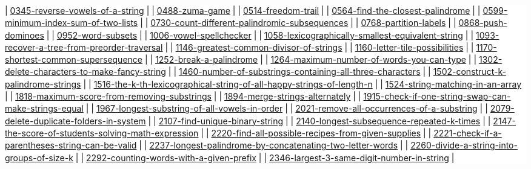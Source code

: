| [0345-reverse-vowels-of-a-string](https://github.com/Softwaresr/LeetCode-Solutions/tree/master/0345-reverse-vowels-of-a-string) |
| [0488-zuma-game](https://github.com/Softwaresr/LeetCode-Solutions/tree/master/0488-zuma-game) |
| [0514-freedom-trail](https://github.com/Softwaresr/LeetCode-Solutions/tree/master/0514-freedom-trail) |
| [0564-find-the-closest-palindrome](https://github.com/Softwaresr/LeetCode-Solutions/tree/master/0564-find-the-closest-palindrome) |
| [0599-minimum-index-sum-of-two-lists](https://github.com/Softwaresr/LeetCode-Solutions/tree/master/0599-minimum-index-sum-of-two-lists) |
| [0730-count-different-palindromic-subsequences](https://github.com/Softwaresr/LeetCode-Solutions/tree/master/0730-count-different-palindromic-subsequences) |
| [0768-partition-labels](https://github.com/Softwaresr/LeetCode-Solutions/tree/master/0768-partition-labels) |
| [0868-push-dominoes](https://github.com/Softwaresr/LeetCode-Solutions/tree/master/0868-push-dominoes) |
| [0952-word-subsets](https://github.com/Softwaresr/LeetCode-Solutions/tree/master/0952-word-subsets) |
| [1006-vowel-spellchecker](https://github.com/Softwaresr/LeetCode-Solutions/tree/master/1006-vowel-spellchecker) |
| [1058-lexicographically-smallest-equivalent-string](https://github.com/Softwaresr/LeetCode-Solutions/tree/master/1058-lexicographically-smallest-equivalent-string) |
| [1093-recover-a-tree-from-preorder-traversal](https://github.com/Softwaresr/LeetCode-Solutions/tree/master/1093-recover-a-tree-from-preorder-traversal) |
| [1146-greatest-common-divisor-of-strings](https://github.com/Softwaresr/LeetCode-Solutions/tree/master/1146-greatest-common-divisor-of-strings) |
| [1160-letter-tile-possibilities](https://github.com/Softwaresr/LeetCode-Solutions/tree/master/1160-letter-tile-possibilities) |
| [1170-shortest-common-supersequence](https://github.com/Softwaresr/LeetCode-Solutions/tree/master/1170-shortest-common-supersequence) |
| [1252-break-a-palindrome](https://github.com/Softwaresr/LeetCode-Solutions/tree/master/1252-break-a-palindrome) |
| [1264-maximum-number-of-words-you-can-type](https://github.com/Softwaresr/LeetCode-Solutions/tree/master/1264-maximum-number-of-words-you-can-type) |
| [1302-delete-characters-to-make-fancy-string](https://github.com/Softwaresr/LeetCode-Solutions/tree/master/1302-delete-characters-to-make-fancy-string) |
| [1460-number-of-substrings-containing-all-three-characters](https://github.com/Softwaresr/LeetCode-Solutions/tree/master/1460-number-of-substrings-containing-all-three-characters) |
| [1502-construct-k-palindrome-strings](https://github.com/Softwaresr/LeetCode-Solutions/tree/master/1502-construct-k-palindrome-strings) |
| [1516-the-k-th-lexicographical-string-of-all-happy-strings-of-length-n](https://github.com/Softwaresr/LeetCode-Solutions/tree/master/1516-the-k-th-lexicographical-string-of-all-happy-strings-of-length-n) |
| [1524-string-matching-in-an-array](https://github.com/Softwaresr/LeetCode-Solutions/tree/master/1524-string-matching-in-an-array) |
| [1818-maximum-score-from-removing-substrings](https://github.com/Softwaresr/LeetCode-Solutions/tree/master/1818-maximum-score-from-removing-substrings) |
| [1894-merge-strings-alternately](https://github.com/Softwaresr/LeetCode-Solutions/tree/master/1894-merge-strings-alternately) |
| [1915-check-if-one-string-swap-can-make-strings-equal](https://github.com/Softwaresr/LeetCode-Solutions/tree/master/1915-check-if-one-string-swap-can-make-strings-equal) |
| [1967-longest-substring-of-all-vowels-in-order](https://github.com/Softwaresr/LeetCode-Solutions/tree/master/1967-longest-substring-of-all-vowels-in-order) |
| [2021-remove-all-occurrences-of-a-substring](https://github.com/Softwaresr/LeetCode-Solutions/tree/master/2021-remove-all-occurrences-of-a-substring) |
| [2079-delete-duplicate-folders-in-system](https://github.com/Softwaresr/LeetCode-Solutions/tree/master/2079-delete-duplicate-folders-in-system) |
| [2107-find-unique-binary-string](https://github.com/Softwaresr/LeetCode-Solutions/tree/master/2107-find-unique-binary-string) |
| [2140-longest-subsequence-repeated-k-times](https://github.com/Softwaresr/LeetCode-Solutions/tree/master/2140-longest-subsequence-repeated-k-times) |
| [2147-the-score-of-students-solving-math-expression](https://github.com/Softwaresr/LeetCode-Solutions/tree/master/2147-the-score-of-students-solving-math-expression) |
| [2220-find-all-possible-recipes-from-given-supplies](https://github.com/Softwaresr/LeetCode-Solutions/tree/master/2220-find-all-possible-recipes-from-given-supplies) |
| [2221-check-if-a-parentheses-string-can-be-valid](https://github.com/Softwaresr/LeetCode-Solutions/tree/master/2221-check-if-a-parentheses-string-can-be-valid) |
| [2237-longest-palindrome-by-concatenating-two-letter-words](https://github.com/Softwaresr/LeetCode-Solutions/tree/master/2237-longest-palindrome-by-concatenating-two-letter-words) |
| [2260-divide-a-string-into-groups-of-size-k](https://github.com/Softwaresr/LeetCode-Solutions/tree/master/2260-divide-a-string-into-groups-of-size-k) |
| [2292-counting-words-with-a-given-prefix](https://github.com/Softwaresr/LeetCode-Solutions/tree/master/2292-counting-words-with-a-given-prefix) |
| [2346-largest-3-same-digit-number-in-string](https://github.com/Softwaresr/LeetCode-Solutions/tree/master/2346-largest-3-same-digit-number-in-string) |